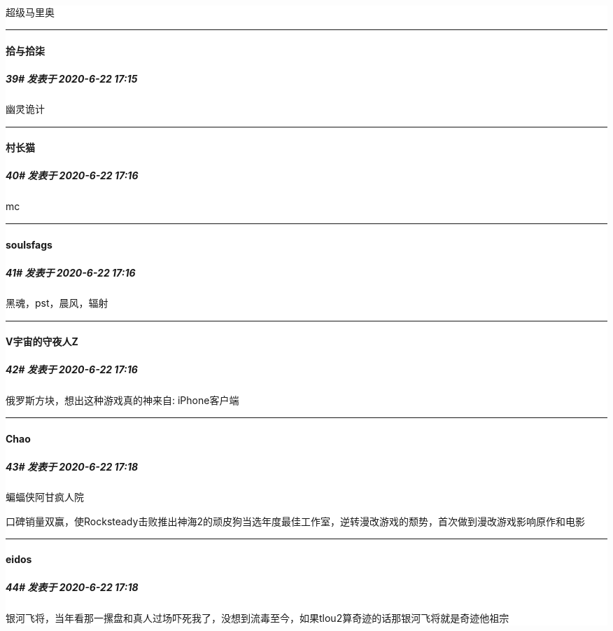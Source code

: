 
超级马里奥


-----

####  拾与拾柒  
##### 39#       发表于 2020-6-22 17:15


幽灵诡计


-----

####  村长猫  
##### 40#       发表于 2020-6-22 17:16


mc


-----

####  soulsfags  
##### 41#       发表于 2020-6-22 17:16


黑魂，pst，晨风，辐射


-----

####  V宇宙的守夜人Z  
##### 42#       发表于 2020-6-22 17:16


俄罗斯方块，想出这种游戏真的神来自: iPhone客户端


-----

####  Chao  
##### 43#       发表于 2020-6-22 17:18


蝙蝠侠阿甘疯人院


口碑销量双赢，使Rocksteady击败推出神海2的顽皮狗当选年度最佳工作室，逆转漫改游戏的颓势，首次做到漫改游戏影响原作和电影


-----

####  eidos  
##### 44#       发表于 2020-6-22 17:18


银河飞将，当年看那一摞盘和真人过场吓死我了，没想到流毒至今，如果tlou2算奇迹的话那银河飞将就是奇迹他祖宗

